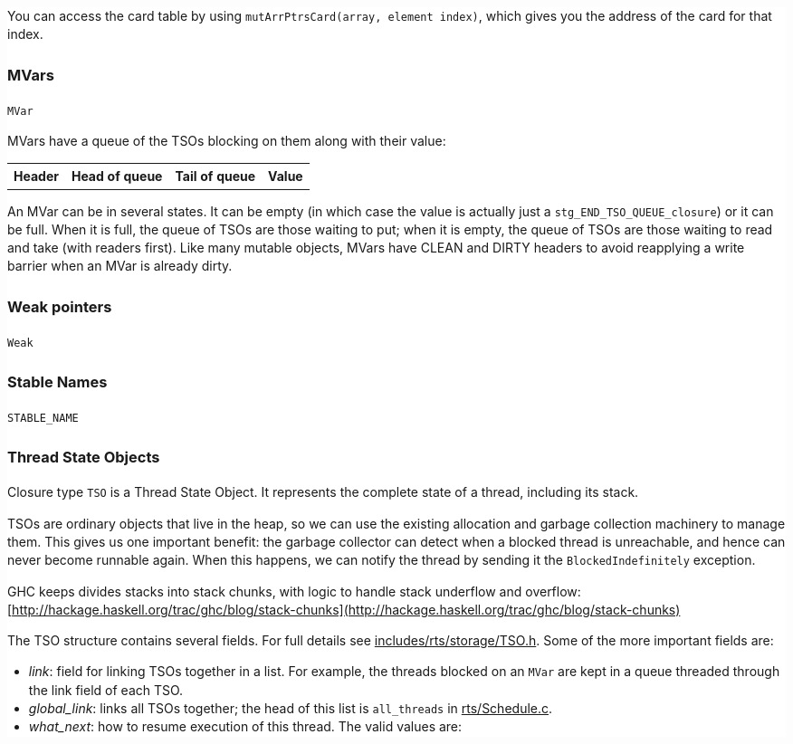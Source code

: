 
You can access the card table by using `mutArrPtrsCard(array, element index)`, which gives you the address of the card for that index.

### MVars

`MVar`


MVars have a queue of the TSOs blocking on them along with their value:

<table><tr><th> Header </th>
<th> Head of queue </th>
<th> Tail of queue </th>
<th> Value 
</th></tr></table>


An MVar can be in several states. It can be empty (in which case the value is actually just a `stg_END_TSO_QUEUE_closure`) or it can be full. When it is full, the queue of TSOs are those waiting to put; when it is empty, the queue of TSOs are those waiting to read and take (with readers first). Like many mutable objects, MVars have CLEAN and DIRTY headers to avoid reapplying a write barrier when an MVar is already dirty.

### Weak pointers

`Weak`

### Stable Names

`STABLE_NAME`

### Thread State Objects


Closure type `TSO` is a Thread State Object.  It represents the complete state of a thread, including its stack.


TSOs are ordinary objects that live in the heap, so we can use the existing allocation and garbage collection machinery to manage them.  This gives us one important benefit: the garbage collector can detect when a blocked thread is unreachable, and hence can never become runnable again.  When this happens, we can notify the thread by sending it the `BlockedIndefinitely` exception.


GHC keeps divides stacks into stack chunks, with logic to handle stack underflow and overflow: [http://hackage.haskell.org/trac/ghc/blog/stack-chunks](http://hackage.haskell.org/trac/ghc/blog/stack-chunks)


The TSO structure contains several fields.  For full details see [includes/rts/storage/TSO.h](https://gitlab.haskell.org/ghc/ghc/tree/master/includes/rts/storage/TSO.h)[](/trac/ghc/export/HEAD/ghc/includes/rts/storage/TSO.h).  Some of the more important fields are:

- *link*: field for linking TSOs together in a list.  For example, the threads blocked on an `MVar` are kept in
  a queue threaded through the link field of each TSO.
- *global_link*: links all TSOs together; the head of this list is `all_threads` in [rts/Schedule.c](https://gitlab.haskell.org/ghc/ghc/tree/master/rts/Schedule.c)[](/trac/ghc/export/HEAD/ghc/rts/Schedule.c).
- *what_next*: how to resume execution of this thread.  The valid values are:
